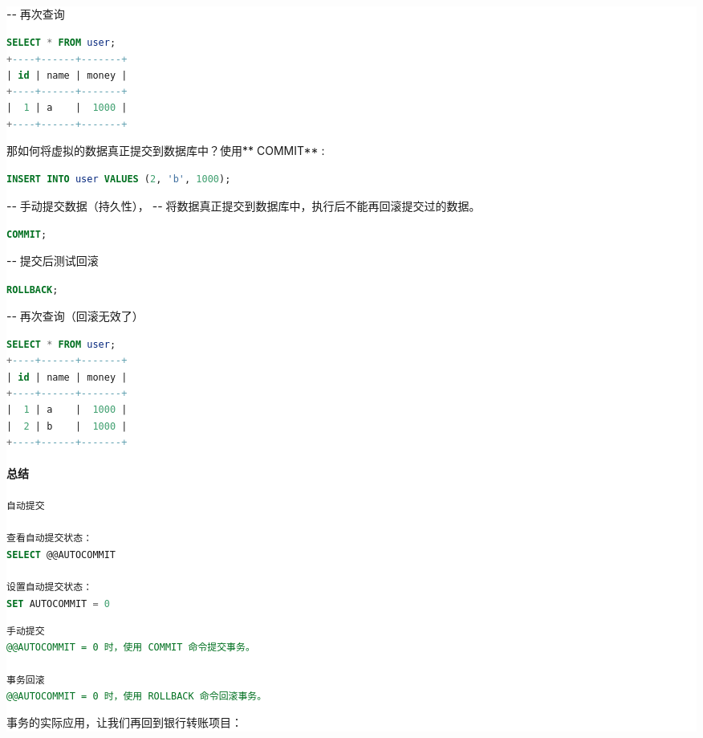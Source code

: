 -- 再次查询
```sql
SELECT * FROM user;
+----+------+-------+
| id | name | money |
+----+------+-------+
|  1 | a    |  1000 |
+----+------+-------+
```
那如何将虚拟的数据真正提交到数据库中？使用** COMMIT** :

```sql
INSERT INTO user VALUES (2, 'b', 1000);
```
-- 手动提交数据（持久性），
-- 将数据真正提交到数据库中，执行后不能再回滚提交过的数据。
```sql
COMMIT;
```

-- 提交后测试回滚
```sql
ROLLBACK;
```

-- 再次查询（回滚无效了）
```sql
SELECT * FROM user;
+----+------+-------+
| id | name | money |
+----+------+-------+
|  1 | a    |  1000 |
|  2 | b    |  1000 |
+----+------+-------+
```
#### 总结

```sql
自动提交

查看自动提交状态：
SELECT @@AUTOCOMMIT

设置自动提交状态：
SET AUTOCOMMIT = 0
```
```sql
手动提交
@@AUTOCOMMIT = 0 时，使用 COMMIT 命令提交事务。

事务回滚
@@AUTOCOMMIT = 0 时，使用 ROLLBACK 命令回滚事务。

```
事务的实际应用，让我们再回到银行转账项目：
